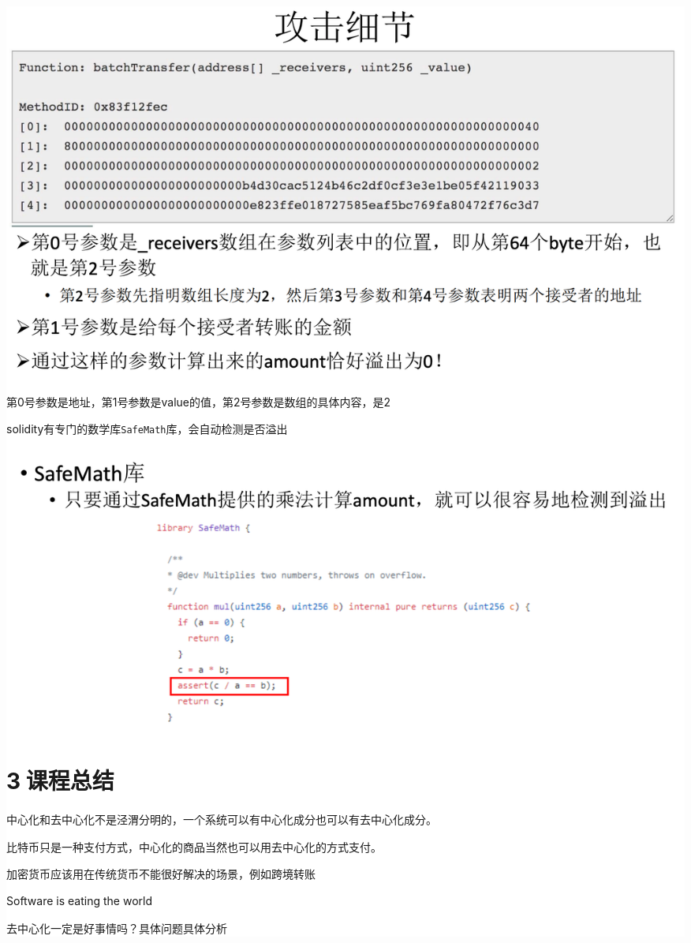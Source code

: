 ![img](img/-166644294440520.png)

第0号参数是地址，第1号参数是value的值，第2号参数是数组的具体内容，是2

solidity有专门的数学库`SafeMath`库，会自动检测是否溢出

![img](img/-166644294440521.png)

# **3 课程总结**

中心化和去中心化不是泾渭分明的，一个系统可以有中心化成分也可以有去中心化成分。

比特币只是一种支付方式，中心化的商品当然也可以用去中心化的方式支付。

加密货币应该用在传统货币不能很好解决的场景，例如跨境转账

Software is eating the world

去中心化一定是好事情吗？具体问题具体分析